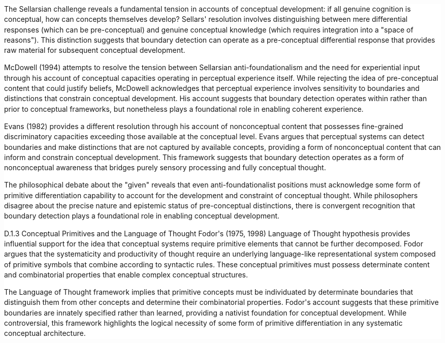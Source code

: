 The Sellarsian challenge reveals a fundamental tension in accounts of conceptual development: if all
genuine cognition is conceptual, how can concepts themselves develop? Sellars' resolution involves
distinguishing between mere differential responses (which can be pre-conceptual) and genuine
conceptual knowledge (which requires integration into a "space of reasons"). This distinction suggests
that boundary detection can operate as a pre-conceptual differential response that provides raw material
for subsequent conceptual development.

McDowell (1994) attempts to resolve the tension between Sellarsian anti-foundationalism and the need
for experiential input through his account of conceptual capacities operating in perceptual experience
itself. While rejecting the idea of pre-conceptual content that could justify beliefs, McDowell
acknowledges that perceptual experience involves sensitivity to boundaries and distinctions that
constrain conceptual development. His account suggests that boundary detection operates within rather
than prior to conceptual frameworks, but nonetheless plays a foundational role in enabling coherent
experience.

Evans (1982) provides a different resolution through his account of nonconceptual content that possesses
fine-grained discriminatory capacities exceeding those available at the conceptual level. Evans argues that
perceptual systems can detect boundaries and make distinctions that are not captured by available
concepts, providing a form of nonconceptual content that can inform and constrain conceptual
development. This framework suggests that boundary detection operates as a form of nonconceptual
awareness that bridges purely sensory processing and fully conceptual thought.

The philosophical debate about the "given" reveals that even anti-foundationalist positions must
acknowledge some form of primitive differentiation capability to account for the development and
constraint of conceptual thought. While philosophers disagree about the precise nature and epistemic
status of pre-conceptual distinctions, there is convergent recognition that boundary detection plays a
foundational role in enabling conceptual development.

D.1.3 Conceptual Primitives and the Language of Thought
Fodor's (1975, 1998) Language of Thought hypothesis provides influential support for the idea that
conceptual systems require primitive elements that cannot be further decomposed. Fodor argues that the
systematicity and productivity of thought require an underlying language-like representational system
composed of primitive symbols that combine according to syntactic rules. These conceptual primitives
must possess determinate content and combinatorial properties that enable complex conceptual
structures.

The Language of Thought framework implies that primitive concepts must be individuated by
determinate boundaries that distinguish them from other concepts and determine their combinatorial
properties. Fodor's account suggests that these primitive boundaries are innately specified rather than
learned, providing a nativist foundation for conceptual development. While controversial, this framework
highlights the logical necessity of some form of primitive differentiation in any systematic conceptual
architecture.
